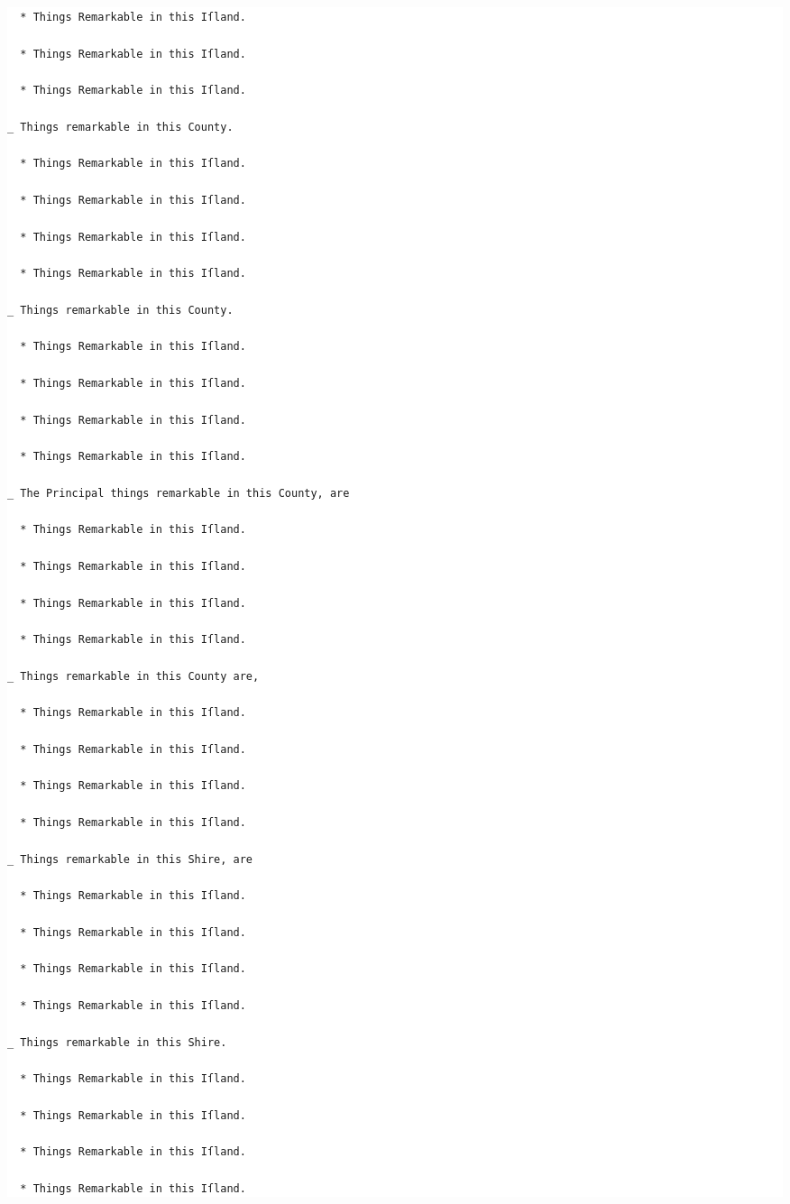       * Things Remarkable in this Iſland.

      * Things Remarkable in this Iſland.

      * Things Remarkable in this Iſland.

    _ Things remarkable in this County.

      * Things Remarkable in this Iſland.

      * Things Remarkable in this Iſland.

      * Things Remarkable in this Iſland.

      * Things Remarkable in this Iſland.

    _ Things remarkable in this County.

      * Things Remarkable in this Iſland.

      * Things Remarkable in this Iſland.

      * Things Remarkable in this Iſland.

      * Things Remarkable in this Iſland.

    _ The Principal things remarkable in this County, are

      * Things Remarkable in this Iſland.

      * Things Remarkable in this Iſland.

      * Things Remarkable in this Iſland.

      * Things Remarkable in this Iſland.

    _ Things remarkable in this County are,

      * Things Remarkable in this Iſland.

      * Things Remarkable in this Iſland.

      * Things Remarkable in this Iſland.

      * Things Remarkable in this Iſland.

    _ Things remarkable in this Shire, are

      * Things Remarkable in this Iſland.

      * Things Remarkable in this Iſland.

      * Things Remarkable in this Iſland.

      * Things Remarkable in this Iſland.

    _ Things remarkable in this Shire.

      * Things Remarkable in this Iſland.

      * Things Remarkable in this Iſland.

      * Things Remarkable in this Iſland.

      * Things Remarkable in this Iſland.
